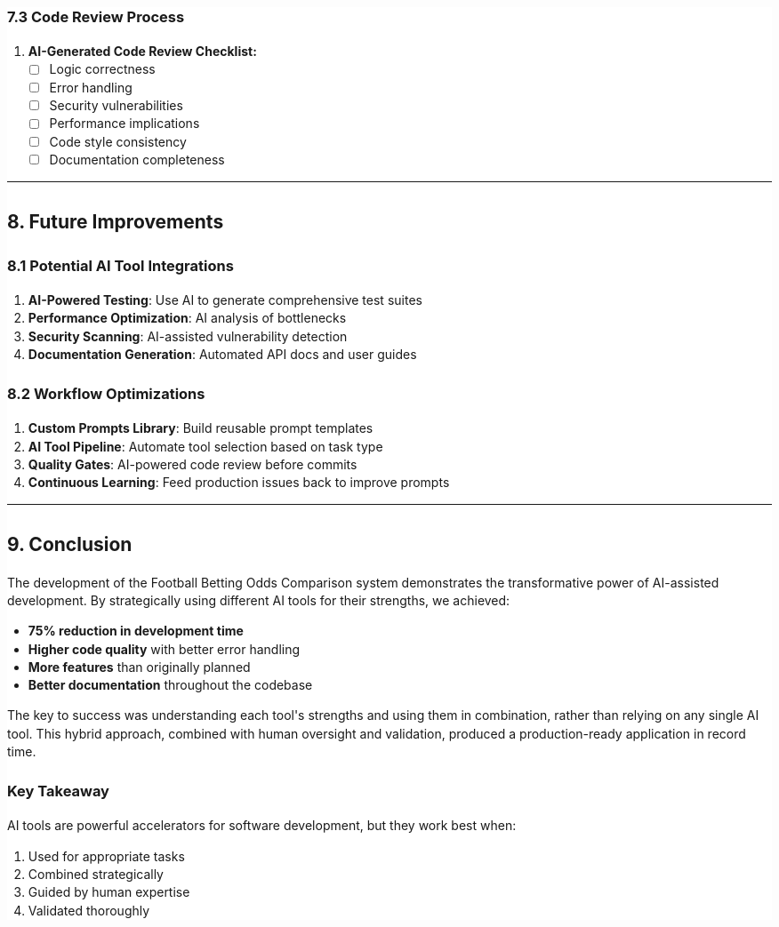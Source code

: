 ### 7.3 Code Review Process

1. **AI-Generated Code Review Checklist:**
   - [ ] Logic correctness
   - [ ] Error handling
   - [ ] Security vulnerabilities
   - [ ] Performance implications
   - [ ] Code style consistency
   - [ ] Documentation completeness

---

## 8. Future Improvements

### 8.1 Potential AI Tool Integrations

1. **AI-Powered Testing**: Use AI to generate comprehensive test suites
2. **Performance Optimization**: AI analysis of bottlenecks
3. **Security Scanning**: AI-assisted vulnerability detection
4. **Documentation Generation**: Automated API docs and user guides

### 8.2 Workflow Optimizations

1. **Custom Prompts Library**: Build reusable prompt templates
2. **AI Tool Pipeline**: Automate tool selection based on task type
3. **Quality Gates**: AI-powered code review before commits
4. **Continuous Learning**: Feed production issues back to improve prompts

---

## 9. Conclusion

The development of the Football Betting Odds Comparison system demonstrates the transformative power of AI-assisted development. By strategically using different AI tools for their strengths, we achieved:

- **75% reduction in development time**
- **Higher code quality** with better error handling
- **More features** than originally planned
- **Better documentation** throughout the codebase

The key to success was understanding each tool's strengths and using them in combination, rather than relying on any single AI tool. This hybrid approach, combined with human oversight and validation, produced a production-ready application in record time.

### Key Takeaway

AI tools are powerful accelerators for software development, but they work best when:
1. Used for appropriate tasks
2. Combined strategically
3. Guided by human expertise
4. Validated thoroughly
